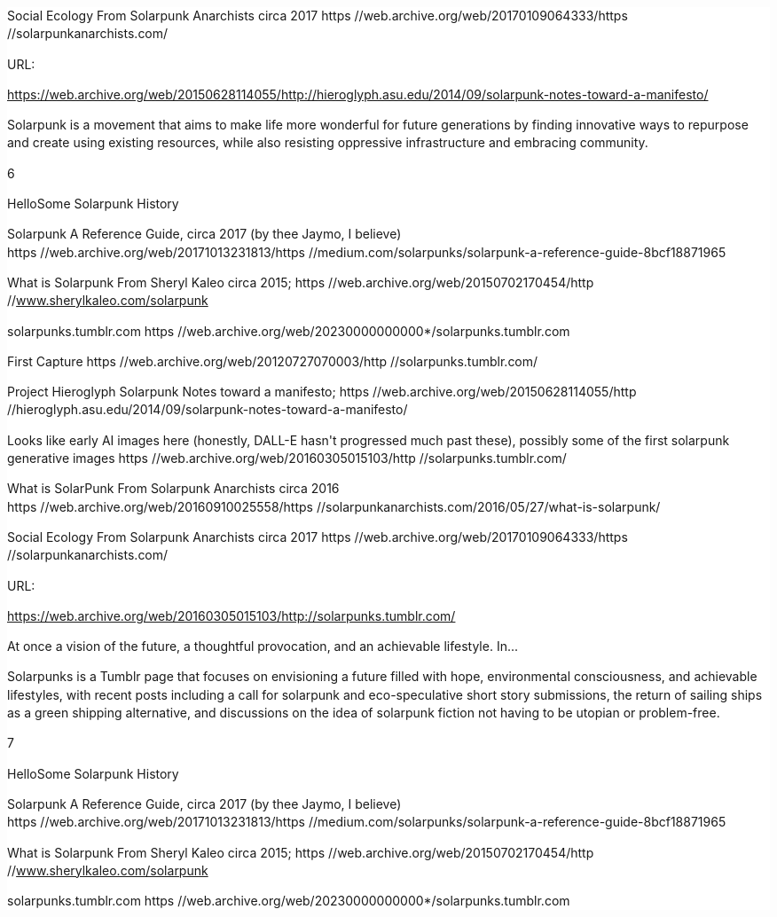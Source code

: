 Social Ecology  From Solarpunk Anarchists circa 2017  https //web.archive.org/web/20170109064333/https //solarpunkanarchists.com/</div>

URL: <p>https://web.archive.org/web/20150628114055/http://hieroglyph.asu.edu/2014/09/solarpunk-notes-toward-a-manifesto/</p>
<p></p>  
<p>Solarpunk is a movement that aims to make life more wonderful for future generations by finding innovative ways to repurpose and create using existing resources, while also resisting oppressive infrastructure and embracing community.</p>

<p>6</p>
<div style="font-family: var(--font-family-peak);">HelloSome Solarpunk History 

Solarpunk  A Reference Guide, circa 2017 (by thee Jaymo, I believe)  
https //web.archive.org/web/20171013231813/https //medium.com/solarpunks/solarpunk-a-reference-guide-8bcf18871965

What is Solarpunk  From Sheryl Kaleo circa 2015;
https //web.archive.org/web/20150702170454/http //www.sherylkaleo.com/solarpunk

solarpunks.tumblr.com
https //web.archive.org/web/20230000000000*/solarpunks.tumblr.com

First Capture  https //web.archive.org/web/20120727070003/http //solarpunks.tumblr.com/

Project Hieroglyph  Solarpunk  Notes toward a manifesto; https //web.archive.org/web/20150628114055/http //hieroglyph.asu.edu/2014/09/solarpunk-notes-toward-a-manifesto/

Looks like early AI images here (honestly, DALL-E hasn't progressed much past these), possibly some of the first solarpunk generative images  https //web.archive.org/web/20160305015103/http //solarpunks.tumblr.com/

What is SolarPunk  From Solarpunk Anarchists circa 2016  
https //web.archive.org/web/20160910025558/https //solarpunkanarchists.com/2016/05/27/what-is-solarpunk/

Social Ecology  From Solarpunk Anarchists circa 2017  https //web.archive.org/web/20170109064333/https //solarpunkanarchists.com/</div>

URL: <p>https://web.archive.org/web/20160305015103/http://solarpunks.tumblr.com/</p>
<p>At once a vision of the future, a thoughtful provocation, and an achievable lifestyle. In...</p>  
<p>Solarpunks is a Tumblr page that focuses on envisioning a future filled with hope, environmental consciousness, and achievable lifestyles, with recent posts including a call for solarpunk and eco-speculative short story submissions, the return of sailing ships as a green shipping alternative, and discussions on the idea of solarpunk fiction not having to be utopian or problem-free.</p>

<p>7</p>
<div style="font-family: var(--font-family-peak);">HelloSome Solarpunk History 

Solarpunk  A Reference Guide, circa 2017 (by thee Jaymo, I believe)  
https //web.archive.org/web/20171013231813/https //medium.com/solarpunks/solarpunk-a-reference-guide-8bcf18871965

What is Solarpunk  From Sheryl Kaleo circa 2015;
https //web.archive.org/web/20150702170454/http //www.sherylkaleo.com/solarpunk

solarpunks.tumblr.com
https //web.archive.org/web/20230000000000*/solarpunks.tumblr.com
